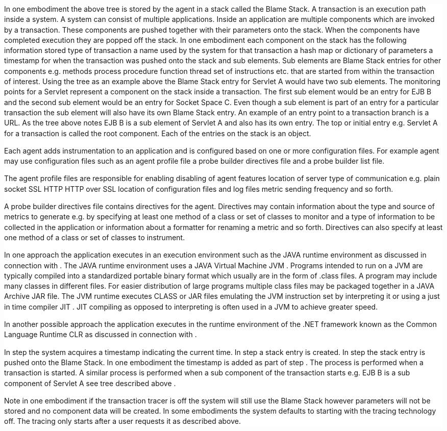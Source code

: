 In one embodiment the above tree is stored by the agent in a stack called the Blame Stack. A transaction is an execution path inside a system. A system can consist of multiple applications. Inside an application are multiple components which are invoked by a transaction. These components are pushed together with their parameters onto the stack. When the components have completed execution they are popped off the stack. In one embodiment each component on the stack has the following information stored type of transaction a name used by the system for that transaction a hash map or dictionary of parameters a timestamp for when the transaction was pushed onto the stack and sub elements. Sub elements are Blame Stack entries for other components e.g. methods process procedure function thread set of instructions etc. that are started from within the transaction of interest. Using the tree as an example above the Blame Stack entry for Servlet A would have two sub elements. The monitoring points for a Servlet represent a component on the stack inside a transaction. The first sub element would be an entry for EJB B and the second sub element would be an entry for Socket Space C. Even though a sub element is part of an entry for a particular transaction the sub element will also have its own Blame Stack entry. An example of an entry point to a transaction branch is a URL. As the tree above notes EJB B is a sub element of Servlet A and also has its own entry. The top or initial entry e.g. Servlet A for a transaction is called the root component. Each of the entries on the stack is an object.

Each agent adds instrumentation to an application and is configured based on one or more configuration files. For example agent may use configuration files such as an agent profile file a probe builder directives file and a probe builder list file.

The agent profile files are responsible for enabling disabling of agent features location of server type of communication e.g. plain socket SSL HTTP HTTP over SSL location of configuration files and log files metric sending frequency and so forth.

A probe builder directives file contains directives for the agent. Directives may contain information about the type and source of metrics to generate e.g. by specifying at least one method of a class or set of classes to monitor and a type of information to be collected in the application or information about a formatter for renaming a metric and so forth. Directives can also specify at least one method of a class or set of classes to instrument.

In one approach the application executes in an execution environment such as the JAVA runtime environment as discussed in connection with . The JAVA runtime environment uses a JAVA Virtual Machine JVM . Programs intended to run on a JVM are typically compiled into a standardized portable binary format which usually are in the form of .class files. A program may include many classes in different files. For easier distribution of large programs multiple class files may be packaged together in a JAVA Archive JAR file. The JVM runtime executes CLASS or JAR files emulating the JVM instruction set by interpreting it or using a just in time compiler JIT . JIT compiling as opposed to interpreting is often used in a JVM to achieve greater speed.

In another possible approach the application executes in the runtime environment of the .NET framework known as the Common Language Runtime CLR as discussed in connection with .

In step the system acquires a timestamp indicating the current time. In step a stack entry is created. In step the stack entry is pushed onto the Blame Stack. In one embodiment the timestamp is added as part of step . The process is performed when a transaction is started. A similar process is performed when a sub component of the transaction starts e.g. EJB B is a sub component of Servlet A see tree described above .

Note in one embodiment if the transaction tracer is off the system will still use the Blame Stack however parameters will not be stored and no component data will be created. In some embodiments the system defaults to starting with the tracing technology off. The tracing only starts after a user requests it as described above.
